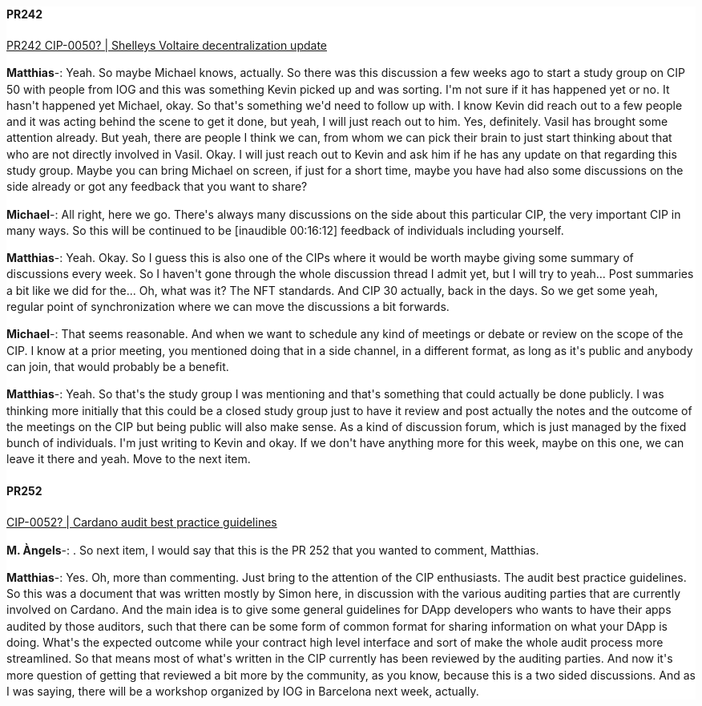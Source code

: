 #### PR242
 [PR242 CIP-0050? | Shelleys Voltaire decentralization update](https://github.com/cardano-foundation/CIPs/pull/242)


**Matthias**-:
Yeah. So maybe Michael knows, actually. So there was this discussion a few weeks ago to start a study group on CIP 50 with people from IOG and this was something Kevin picked up and was sorting. I'm not sure if it has happened yet or no. It hasn't happened yet Michael, okay. So that's something we'd need to follow up with. I know Kevin did reach out to a few people and it was acting behind the scene to get it done, but yeah, I will just reach out to him. Yes, definitely. Vasil has brought some attention already. But yeah, there are people I think we can, from whom we can pick their brain to just start thinking about that who are not directly involved in Vasil. Okay. I will just reach out to Kevin and ask him if he has any update on that regarding this study group. Maybe you can bring Michael on screen, if just for a short time, maybe you have had also some discussions on the side already or got any feedback that you want to share?

**Michael**-:
All right, here we go. There's always many discussions on the side about this particular CIP, the very important CIP in many ways. So this will be continued to be [inaudible 00:16:12] feedback of individuals including yourself.

**Matthias**-:
Yeah. Okay. So I guess this is also one of the CIPs where it would be worth maybe giving some summary of discussions every week. So I haven't gone through the whole discussion thread I admit yet, but I will try to yeah... Post summaries a bit like we did for the... Oh, what was it? The NFT standards. And CIP 30 actually, back in the days. So we get some yeah, regular point of synchronization where we can move the discussions a bit forwards.

**Michael**-:
That seems reasonable. And when we want to schedule any kind of meetings or debate or review on the scope of the CIP. I know at a prior meeting, you mentioned doing that in a side channel, in a different format, as long as it's public and anybody can join, that would probably be a benefit.

**Matthias**-:
Yeah. So that's the study group I was mentioning and that's something that could actually be done publicly. I was thinking more initially that this could be a closed study group just to have it review and post actually the notes and the outcome of the meetings on the CIP but being public will also make sense. As a kind of discussion forum, which is just managed by the fixed bunch of individuals. I'm just writing to Kevin and okay. If we don't have anything more for this week, maybe on this one, we can leave it there and yeah. Move to the next item.



#### PR252
 [CIP-0052? | Cardano audit best practice guidelines](https://github.com/cardano-foundation/CIPs/pull/252)

**M. Àngels**-:
. So next item, I would say that this is the PR 252 that you wanted to comment, Matthias.

**Matthias**-:
Yes. Oh, more than commenting. Just bring to the attention of the CIP enthusiasts. The audit best practice guidelines. So this was a document that was written mostly by Simon here, in discussion with the various auditing parties that are currently involved on Cardano. And the main idea is to give some general guidelines for DApp developers who wants to have their apps audited by those auditors, such that there can be some form of common format for sharing information on what your DApp is doing. What's the expected outcome while your contract high level interface and sort of make the whole audit process more streamlined. So that means most of what's written in the CIP currently has been reviewed by the auditing parties. And now it's more question of getting that reviewed a bit more by the community, as you know, because this is a two sided discussions. And as I was saying, there will be a workshop organized by IOG in Barcelona next week, actually.

